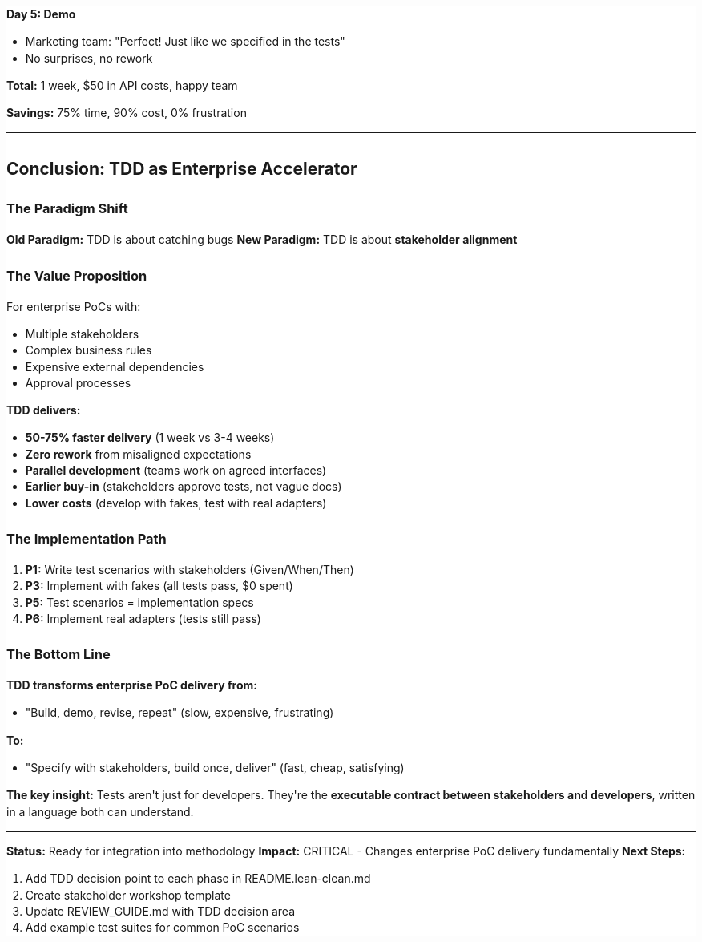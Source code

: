 **Day 5: Demo**
- Marketing team: "Perfect! Just like we specified in the tests"
- No surprises, no rework

**Total:** 1 week, $50 in API costs, happy team

**Savings:** 75% time, 90% cost, 0% frustration

---

## Conclusion: TDD as Enterprise Accelerator

### The Paradigm Shift

**Old Paradigm:** TDD is about catching bugs
**New Paradigm:** TDD is about **stakeholder alignment**

### The Value Proposition

For enterprise PoCs with:
- Multiple stakeholders
- Complex business rules
- Expensive external dependencies
- Approval processes

**TDD delivers:**
- **50-75% faster delivery** (1 week vs 3-4 weeks)
- **Zero rework** from misaligned expectations
- **Parallel development** (teams work on agreed interfaces)
- **Earlier buy-in** (stakeholders approve tests, not vague docs)
- **Lower costs** (develop with fakes, test with real adapters)

### The Implementation Path

1. **P1:** Write test scenarios with stakeholders (Given/When/Then)
2. **P3:** Implement with fakes (all tests pass, $0 spent)
3. **P5:** Test scenarios = implementation specs
4. **P6:** Implement real adapters (tests still pass)

### The Bottom Line

**TDD transforms enterprise PoC delivery from:**
- "Build, demo, revise, repeat" (slow, expensive, frustrating)

**To:**
- "Specify with stakeholders, build once, deliver" (fast, cheap, satisfying)

**The key insight:** Tests aren't just for developers. They're the **executable contract between stakeholders and developers**, written in a language both can understand.

---

**Status:** Ready for integration into methodology
**Impact:** CRITICAL - Changes enterprise PoC delivery fundamentally
**Next Steps:**
1. Add TDD decision point to each phase in README.lean-clean.md
2. Create stakeholder workshop template
3. Update REVIEW_GUIDE.md with TDD decision area
4. Add example test suites for common PoC scenarios
